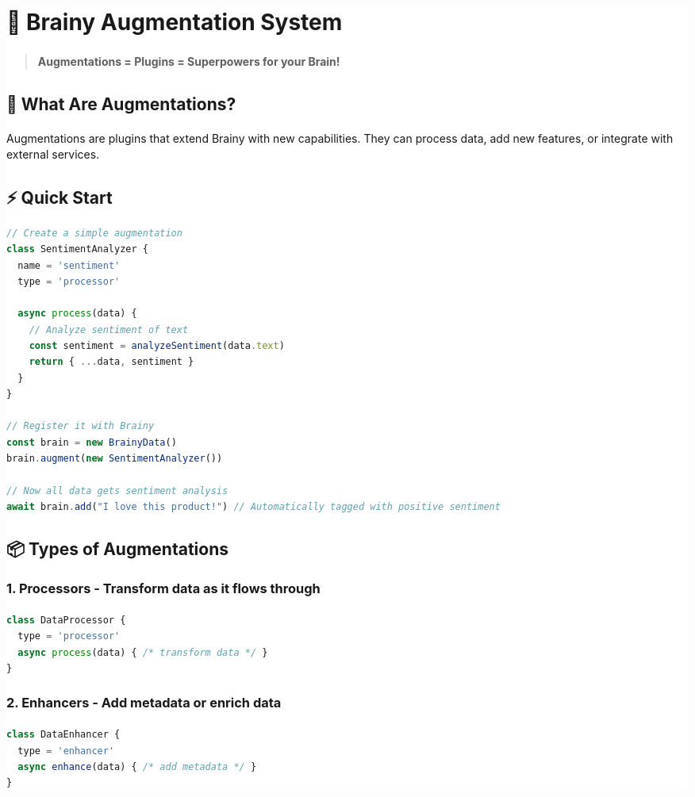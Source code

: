 # 🧩 Brainy Augmentation System

> **Augmentations = Plugins = Superpowers for your Brain!**

## 🎯 What Are Augmentations?

Augmentations are plugins that extend Brainy with new capabilities. They can process data, add new features, or integrate with external services.

## ⚡ Quick Start

```javascript
// Create a simple augmentation
class SentimentAnalyzer {
  name = 'sentiment'
  type = 'processor'
  
  async process(data) {
    // Analyze sentiment of text
    const sentiment = analyzeSentiment(data.text)
    return { ...data, sentiment }
  }
}

// Register it with Brainy
const brain = new BrainyData()
brain.augment(new SentimentAnalyzer())

// Now all data gets sentiment analysis
await brain.add("I love this product!") // Automatically tagged with positive sentiment
```

## 📦 Types of Augmentations

### 1. **Processors** - Transform data as it flows through
```javascript
class DataProcessor {
  type = 'processor'
  async process(data) { /* transform data */ }
}
```

### 2. **Enhancers** - Add metadata or enrich data
```javascript
class DataEnhancer {
  type = 'enhancer'
  async enhance(data) { /* add metadata */ }
}
```

